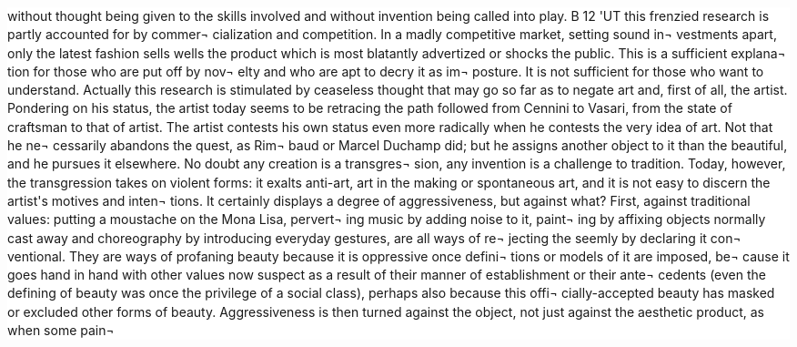 without thought being given to the
skills involved and without invention
being called into play.
B
12
'UT this frenzied research
is partly accounted for by commer¬
cialization and competition. In a madly
competitive market, setting sound in¬
vestments apart, only the latest fashion
sells wells the product which is most
blatantly advertized or shocks the
public. This is a sufficient explana¬
tion for those who are put off by nov¬
elty and who are apt to decry it as im¬
posture. It is not sufficient for those
who want to understand.
Actually this research is stimulated
by ceaseless thought that may go so
far as to negate art and, first of all,
the artist. Pondering on his status,
the artist today seems to be retracing
the path followed from Cennini to
Vasari, from the state of craftsman to
that of artist.
The artist contests his own status
even more radically when he contests
the very idea of art. Not that he ne¬
cessarily abandons the quest, as Rim¬
baud or Marcel Duchamp did; but he
assigns another object to it than the
beautiful, and he pursues it elsewhere.
No doubt any creation is a transgres¬
sion, any invention is a challenge to
tradition.
Today, however, the transgression
takes on violent forms: it exalts
anti-art, art in the making or
spontaneous art, and it is not easy to
discern the artist's motives and inten¬
tions. It certainly displays a degree of
aggressiveness, but against what?
First, against traditional values: putting
a moustache on the Mona Lisa, pervert¬
ing music by adding noise to it, paint¬
ing by affixing objects normally cast
away and choreography by introducing
everyday gestures, are all ways of re¬
jecting the seemly by declaring it con¬
ventional.
They are ways of profaning beauty
because it is oppressive once defini¬
tions or models of it are imposed, be¬
cause it goes hand in hand with other
values now suspect as a result of their
manner of establishment or their ante¬
cedents (even the defining of beauty
was once the privilege of a social
class), perhaps also because this offi¬
cially-accepted beauty has masked or
excluded other forms of beauty.
Aggressiveness is then turned
against the object, not just against the
aesthetic product, as when some pain¬